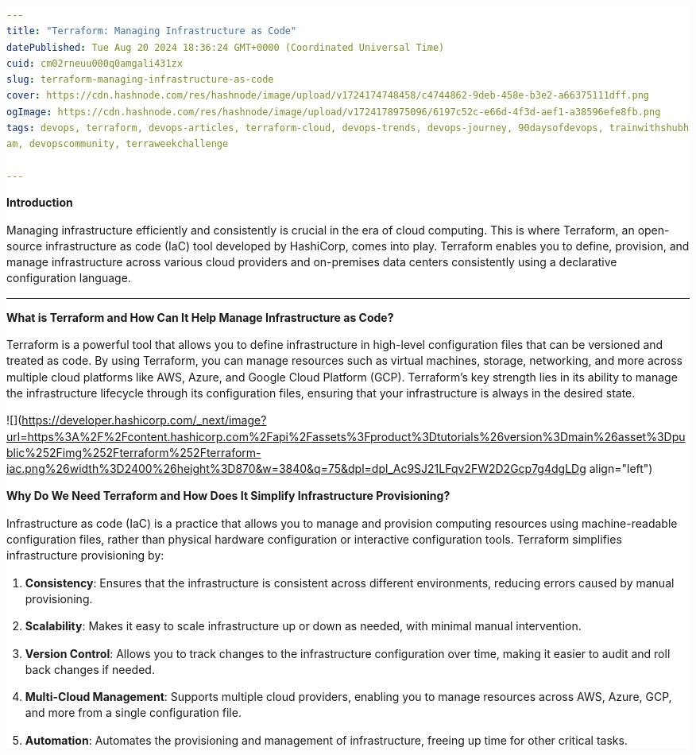 ```yaml
---
title: "Terraform: Managing Infrastructure as Code"
datePublished: Tue Aug 20 2024 18:36:24 GMT+0000 (Coordinated Universal Time)
cuid: cm02rneuu000q0amgali431zx
slug: terraform-managing-infrastructure-as-code
cover: https://cdn.hashnode.com/res/hashnode/image/upload/v1724174748458/c4744862-9deb-458e-b3e2-a66375111dff.png
ogImage: https://cdn.hashnode.com/res/hashnode/image/upload/v1724178975096/6197c52c-e66d-4f3d-aef1-a38596efe8fb.png
tags: devops, terraform, devops-articles, terraform-cloud, devops-trends, devops-journey, 90daysofdevops, trainwithshubham, devopscommunity, terraweekchallenge

---
```


**Introduction**

Managing infrastructure efficiently and consistently is crucial in the era of cloud computing. This is where Terraform, an open-source infrastructure as code (IaC) tool developed by HashiCorp, comes into play. Terraform enables you to define, provision, and manage infrastructure across various cloud providers and on-premises data centers consistently using a declarative configuration language.

---

**What is Terraform and How Can It Help Manage Infrastructure as Code?**

Terraform is a powerful tool that allows you to define infrastructure in high-level configuration files that can be versioned and treated as code. By using Terraform, you can manage resources such as virtual machines, storage, networking, and more across multiple cloud platforms like AWS, Azure, and Google Cloud Platform (GCP). Terraform’s key strength lies in its ability to manage the infrastructure lifecycle through its configuration files, ensuring that your infrastructure is always in the desired state.

![](https://developer.hashicorp.com/_next/image?url=https%3A%2F%2Fcontent.hashicorp.com%2Fapi%2Fassets%3Fproduct%3Dtutorials%26version%3Dmain%26asset%3Dpublic%252Fimg%252Fterraform%252Fterraform-iac.png%26width%3D2400%26height%3D870&w=3840&q=75&dpl=dpl_Ac9SJ21LFqv2FW2D2Gcp7g4dgLDg align="left")

**Why Do We Need Terraform and How Does It Simplify Infrastructure Provisioning?**

Infrastructure as code (IaC) is a practice that allows you to manage and provision computing resources using machine-readable configuration files, rather than physical hardware configuration or interactive configuration tools. Terraform simplifies infrastructure provisioning by:

1. **Consistency**: Ensures that the infrastructure is consistent across different environments, reducing errors caused by manual provisioning.
    
2. **Scalability**: Makes it easy to scale infrastructure up or down as needed, with minimal manual intervention.
    
3. **Version Control**: Allows you to track changes to the infrastructure configuration over time, making it easier to audit and roll back changes if needed.
    
4. **Multi-Cloud Management**: Supports multiple cloud providers, enabling you to manage resources across AWS, Azure, GCP, and more from a single configuration file.
    
5. **Automation**: Automates the provisioning and management of infrastructure, freeing up time for other critical tasks.
    
